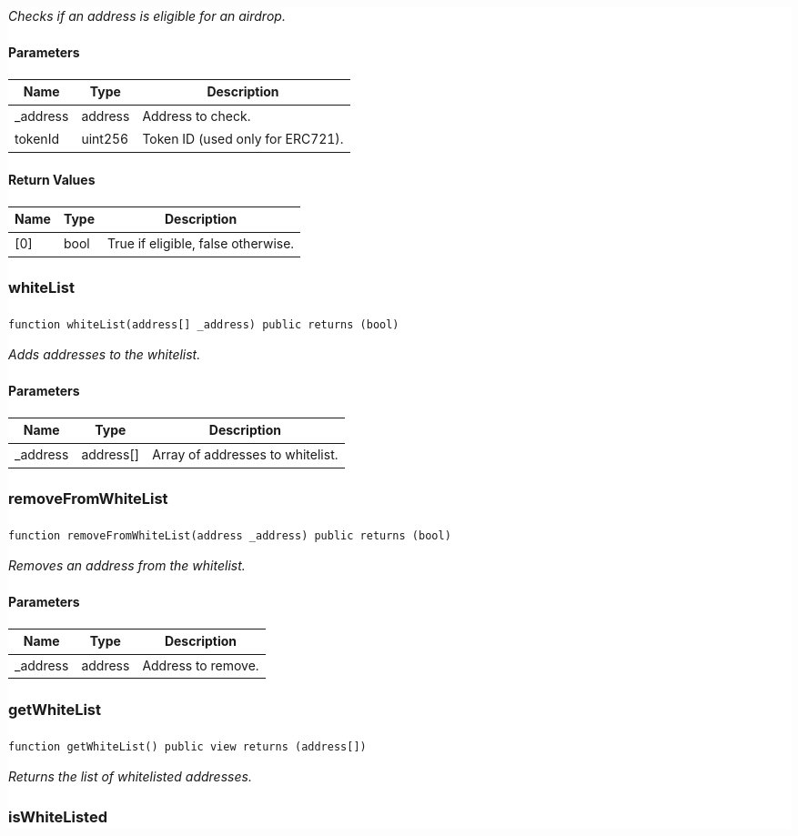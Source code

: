 _Checks if an address is eligible for an airdrop._

#### Parameters

| Name | Type | Description |
| ---- | ---- | ----------- |
| _address | address | Address to check. |
| tokenId | uint256 | Token ID (used only for ERC721). |

#### Return Values

| Name | Type | Description |
| ---- | ---- | ----------- |
| [0] | bool | True if eligible, false otherwise. |

### whiteList

```solidity
function whiteList(address[] _address) public returns (bool)
```

_Adds addresses to the whitelist._

#### Parameters

| Name | Type | Description |
| ---- | ---- | ----------- |
| _address | address[] | Array of addresses to whitelist. |

### removeFromWhiteList

```solidity
function removeFromWhiteList(address _address) public returns (bool)
```

_Removes an address from the whitelist._

#### Parameters

| Name | Type | Description |
| ---- | ---- | ----------- |
| _address | address | Address to remove. |

### getWhiteList

```solidity
function getWhiteList() public view returns (address[])
```

_Returns the list of whitelisted addresses._

### isWhiteListed

